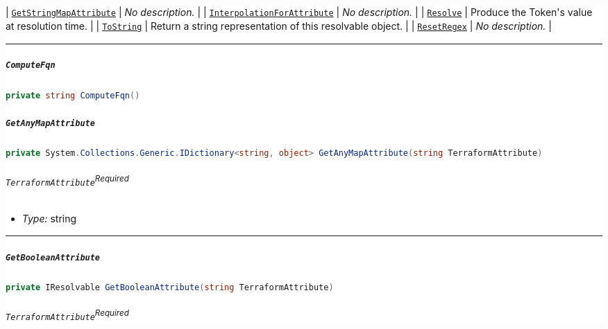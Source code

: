 | <code><a href="#rhizo-co-terraform-provider-oci.dataOciVnMonitoringPathAnalyzerTests.DataOciVnMonitoringPathAnalyzerTestsFilterOutputReference.getStringMapAttribute">GetStringMapAttribute</a></code> | *No description.* |
| <code><a href="#rhizo-co-terraform-provider-oci.dataOciVnMonitoringPathAnalyzerTests.DataOciVnMonitoringPathAnalyzerTestsFilterOutputReference.interpolationForAttribute">InterpolationForAttribute</a></code> | *No description.* |
| <code><a href="#rhizo-co-terraform-provider-oci.dataOciVnMonitoringPathAnalyzerTests.DataOciVnMonitoringPathAnalyzerTestsFilterOutputReference.resolve">Resolve</a></code> | Produce the Token's value at resolution time. |
| <code><a href="#rhizo-co-terraform-provider-oci.dataOciVnMonitoringPathAnalyzerTests.DataOciVnMonitoringPathAnalyzerTestsFilterOutputReference.toString">ToString</a></code> | Return a string representation of this resolvable object. |
| <code><a href="#rhizo-co-terraform-provider-oci.dataOciVnMonitoringPathAnalyzerTests.DataOciVnMonitoringPathAnalyzerTestsFilterOutputReference.resetRegex">ResetRegex</a></code> | *No description.* |

---

##### `ComputeFqn` <a name="ComputeFqn" id="rhizo-co-terraform-provider-oci.dataOciVnMonitoringPathAnalyzerTests.DataOciVnMonitoringPathAnalyzerTestsFilterOutputReference.computeFqn"></a>

```csharp
private string ComputeFqn()
```

##### `GetAnyMapAttribute` <a name="GetAnyMapAttribute" id="rhizo-co-terraform-provider-oci.dataOciVnMonitoringPathAnalyzerTests.DataOciVnMonitoringPathAnalyzerTestsFilterOutputReference.getAnyMapAttribute"></a>

```csharp
private System.Collections.Generic.IDictionary<string, object> GetAnyMapAttribute(string TerraformAttribute)
```

###### `TerraformAttribute`<sup>Required</sup> <a name="TerraformAttribute" id="rhizo-co-terraform-provider-oci.dataOciVnMonitoringPathAnalyzerTests.DataOciVnMonitoringPathAnalyzerTestsFilterOutputReference.getAnyMapAttribute.parameter.terraformAttribute"></a>

- *Type:* string

---

##### `GetBooleanAttribute` <a name="GetBooleanAttribute" id="rhizo-co-terraform-provider-oci.dataOciVnMonitoringPathAnalyzerTests.DataOciVnMonitoringPathAnalyzerTestsFilterOutputReference.getBooleanAttribute"></a>

```csharp
private IResolvable GetBooleanAttribute(string TerraformAttribute)
```

###### `TerraformAttribute`<sup>Required</sup> <a name="TerraformAttribute" id="rhizo-co-terraform-provider-oci.dataOciVnMonitoringPathAnalyzerTests.DataOciVnMonitoringPathAnalyzerTestsFilterOutputReference.getBooleanAttribute.parameter.terraformAttribute"></a>
